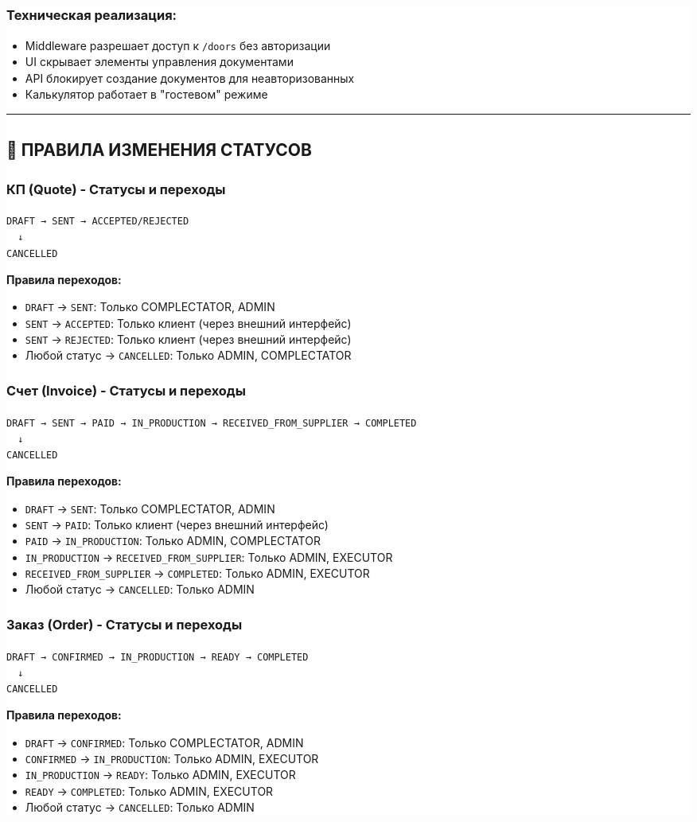 ### Техническая реализация:
- Middleware разрешает доступ к `/doors` без авторизации
- UI скрывает элементы управления документами
- API блокирует создание документов для неавторизованных
- Калькулятор работает в "гостевом" режиме

---

## 🔄 ПРАВИЛА ИЗМЕНЕНИЯ СТАТУСОВ

### КП (Quote) - Статусы и переходы

```
DRAFT → SENT → ACCEPTED/REJECTED
  ↓
CANCELLED
```

**Правила переходов:**
- `DRAFT` → `SENT`: Только COMPLECTATOR, ADMIN
- `SENT` → `ACCEPTED`: Только клиент (через внешний интерфейс)
- `SENT` → `REJECTED`: Только клиент (через внешний интерфейс)
- Любой статус → `CANCELLED`: Только ADMIN, COMPLECTATOR

### Счет (Invoice) - Статусы и переходы

```
DRAFT → SENT → PAID → IN_PRODUCTION → RECEIVED_FROM_SUPPLIER → COMPLETED
  ↓
CANCELLED
```

**Правила переходов:**
- `DRAFT` → `SENT`: Только COMPLECTATOR, ADMIN
- `SENT` → `PAID`: Только клиент (через внешний интерфейс)
- `PAID` → `IN_PRODUCTION`: Только ADMIN, COMPLECTATOR
- `IN_PRODUCTION` → `RECEIVED_FROM_SUPPLIER`: Только ADMIN, EXECUTOR
- `RECEIVED_FROM_SUPPLIER` → `COMPLETED`: Только ADMIN, EXECUTOR
- Любой статус → `CANCELLED`: Только ADMIN

### Заказ (Order) - Статусы и переходы

```
DRAFT → CONFIRMED → IN_PRODUCTION → READY → COMPLETED
  ↓
CANCELLED
```

**Правила переходов:**
- `DRAFT` → `CONFIRMED`: Только COMPLECTATOR, ADMIN
- `CONFIRMED` → `IN_PRODUCTION`: Только ADMIN, EXECUTOR
- `IN_PRODUCTION` → `READY`: Только ADMIN, EXECUTOR
- `READY` → `COMPLETED`: Только ADMIN, EXECUTOR
- Любой статус → `CANCELLED`: Только ADMIN
